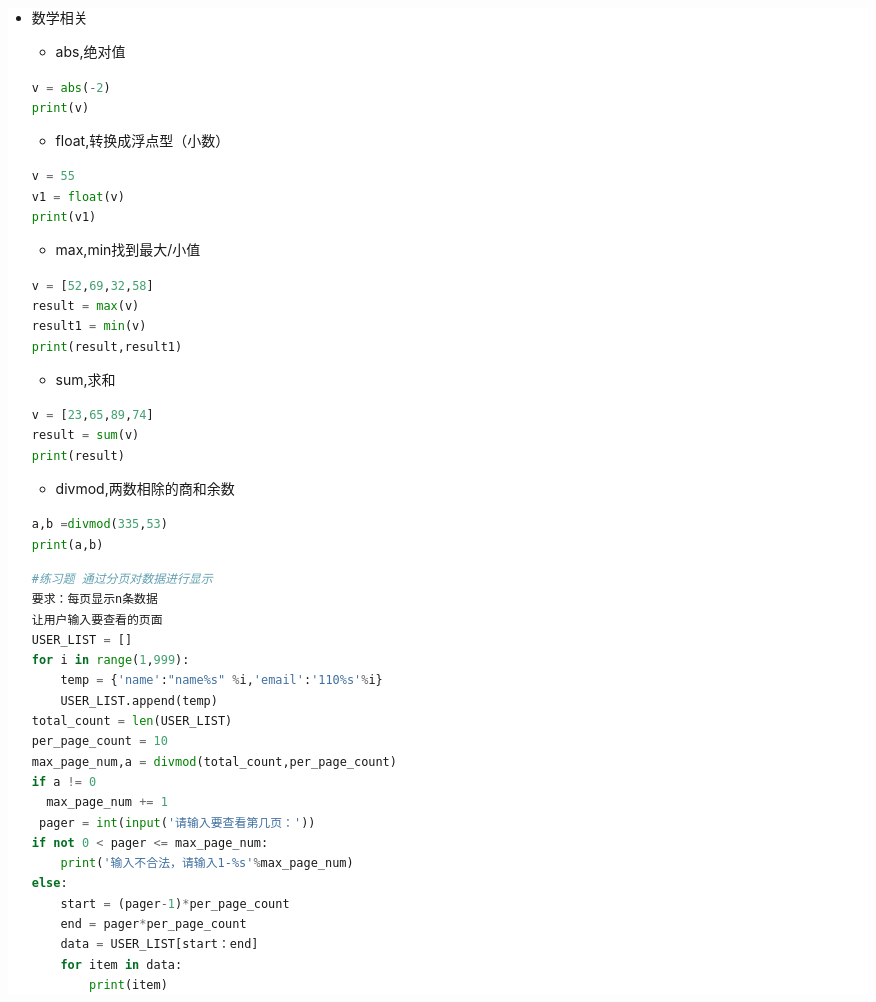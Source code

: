 - 数学相关

  - abs,绝对值

  ```python
  v = abs(-2)
  print(v)
  ```

  - float,转换成浮点型（小数）

  ```python
  v = 55
  v1 = float(v)
  print(v1)
  ```

  - max,min找到最大/小值

  ```python
  v = [52,69,32,58]
  result = max(v)
  result1 = min(v)
  print(result,result1)
  ```

  - sum,求和

  ```python
  v = [23,65,89,74]
  result = sum(v)
  print(result)
  ```

  - divmod,两数相除的商和余数

  ```python
  a,b =divmod(335,53)
  print(a,b)
  ```

  ```python
  #练习题 通过分页对数据进行显示
  要求：每页显示n条数据
  让用户输入要查看的页面
  USER_LIST = []
  for i in range(1,999):
      temp = {'name':"name%s" %i,'email':'110%s'%i}
      USER_LIST.append(temp)
  total_count = len(USER_LIST)
  per_page_count = 10
  max_page_num,a = divmod(total_count,per_page_count)
  if a != 0
  	max_page_num += 1
   pager = int(input('请输入要查看第几页：'))
  if not 0 < pager <= max_page_num:
      print('输入不合法，请输入1-%s'%max_page_num)
  else:
      start = (pager-1)*per_page_count
      end = pager*per_page_count
      data = USER_LIST[start：end]
      for item in data:
          print(item)
  ```
